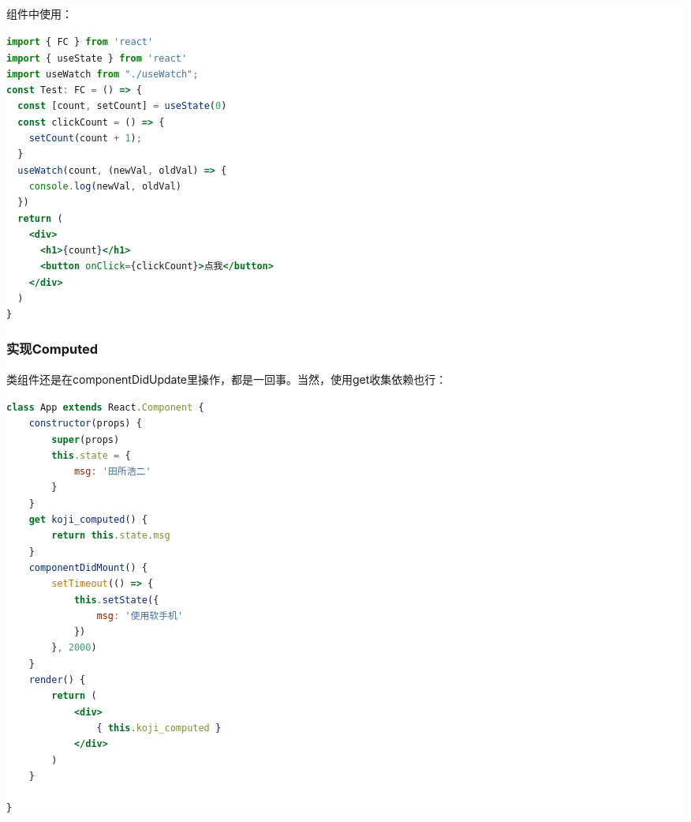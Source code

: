 组件中使用：

```jsx
import { FC } from 'react'
import { useState } from 'react'
import useWatch from "./useWatch";
const Test: FC = () => {
  const [count, setCount] = useState(0)
  const clickCount = () => {
    setCount(count + 1);
  }
  useWatch(count, (newVal, oldVal) => {
    console.log(newVal, oldVal)
  })
  return (
    <div>
      <h1>{count}</h1>
      <button onClick={clickCount}>点我</button>
    </div>
  )
}
```

### 实现Computed

类组件还是在componentDidUpdate里操作，都是一回事。当然，使用get收集依赖也行：

```jsx
class App extends React.Component {
    constructor(props) {
        super(props)
        this.state = {
            msg: '田所浩二'
        }
    }
    get koji_computed() {
        return this.state.msg
    }
    componentDidMount() {
        setTimeout(() => {
            this.setState({
                msg: '使用软手机'
            })
        }, 2000)
    }
    render() {
        return (
            <div>
                { this.koji_computed }
            </div>
        )
    }
    
}
```
